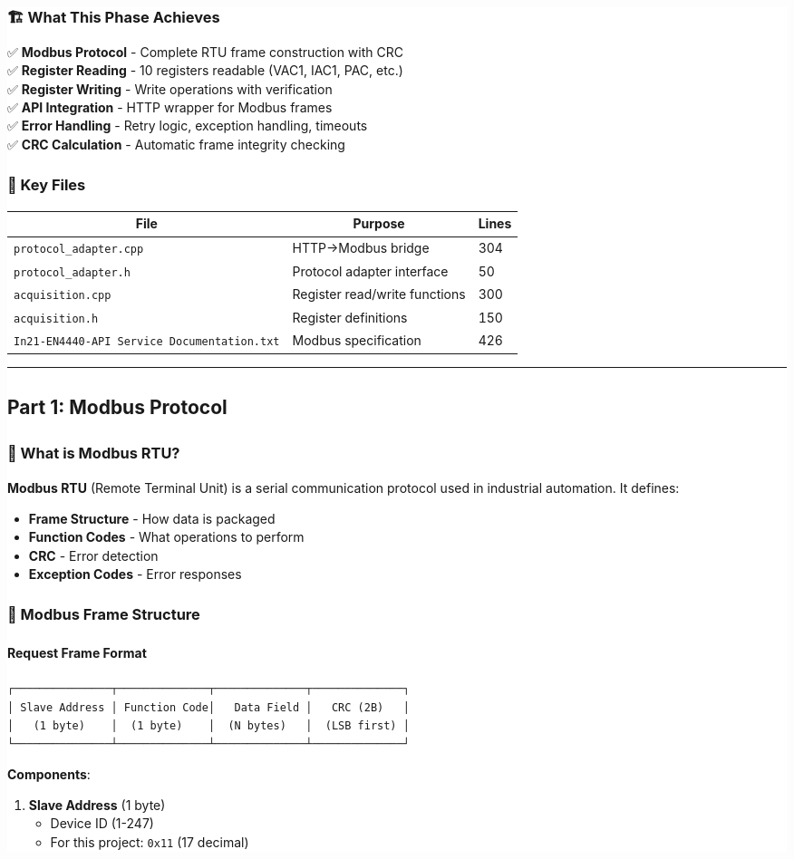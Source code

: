 ### 🏗️ What This Phase Achieves

✅ **Modbus Protocol** - Complete RTU frame construction with CRC  
✅ **Register Reading** - 10 registers readable (VAC1, IAC1, PAC, etc.)  
✅ **Register Writing** - Write operations with verification  
✅ **API Integration** - HTTP wrapper for Modbus frames  
✅ **Error Handling** - Retry logic, exception handling, timeouts  
✅ **CRC Calculation** - Automatic frame integrity checking  

### 📁 Key Files

| File | Purpose | Lines |
|------|---------|-------|
| `protocol_adapter.cpp` | HTTP→Modbus bridge | 304 |
| `protocol_adapter.h` | Protocol adapter interface | 50 |
| `acquisition.cpp` | Register read/write functions | 300 |
| `acquisition.h` | Register definitions | 150 |
| `In21-EN4440-API Service Documentation.txt` | Modbus specification | 426 |

---

## Part 1: Modbus Protocol

### 📖 What is Modbus RTU?

**Modbus RTU** (Remote Terminal Unit) is a serial communication protocol used in industrial automation. It defines:

- **Frame Structure** - How data is packaged
- **Function Codes** - What operations to perform
- **CRC** - Error detection
- **Exception Codes** - Error responses

### 🔧 Modbus Frame Structure

#### Request Frame Format

```
┌───────────────┬──────────────┬──────────────┬──────────────┐
│ Slave Address │ Function Code│   Data Field │   CRC (2B)   │
│   (1 byte)    │  (1 byte)    │  (N bytes)   │  (LSB first) │
└───────────────┴──────────────┴──────────────┴──────────────┘
```

**Components**:

1. **Slave Address** (1 byte)
   - Device ID (1-247)
   - For this project: `0x11` (17 decimal)
